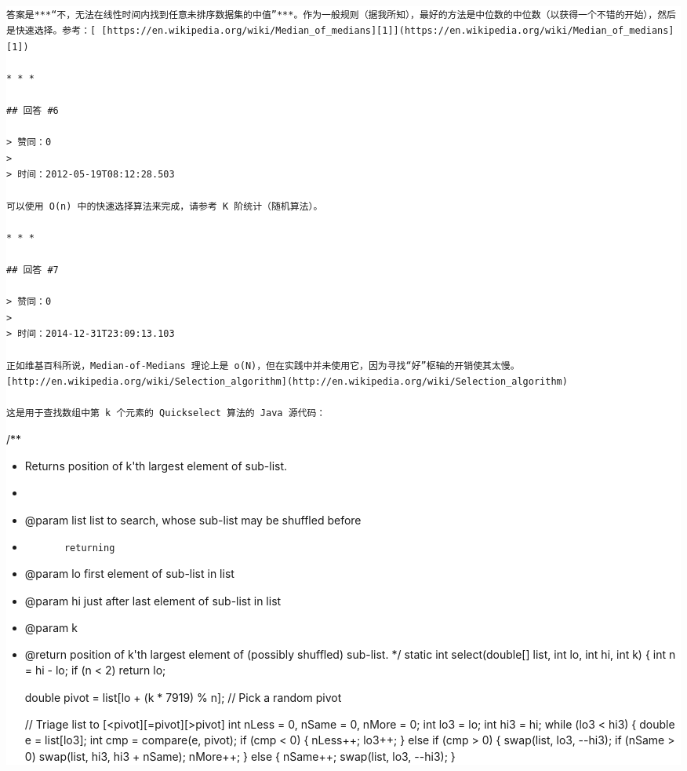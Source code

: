 ```
答案是***“不，无法在线性时间内找到任意未排序数据集的中值”***。作为一般规则（据我所知），最好的方法是中位数的中位数（以获得一个不错的开始），然后是快速选择。参考：[ [https://en.wikipedia.org/wiki/Median_of_medians][1]](https://en.wikipedia.org/wiki/Median_of_medians][1])

* * *

## 回答 #6

> 赞同：0
> 
> 时间：2012-05-19T08:12:28.503

可以使用 O(n) 中的快速选择算法来完成，请参考 K 阶统计（随机算法）。

* * *

## 回答 #7

> 赞同：0
> 
> 时间：2014-12-31T23:09:13.103

正如维基百科所说，Median-of-Medians 理论上是 o(N)，但在实践中并未使用它，因为寻找“好”枢轴的开销使其太慢。
[http://en.wikipedia.org/wiki/Selection_algorithm](http://en.wikipedia.org/wiki/Selection_algorithm)

这是用于查找数组中第 k 个元素的 Quickselect 算法的 Java 源代码：

```
/**
 * Returns position of k'th largest element of sub-list.
 * 
 * @param list list to search, whose sub-list may be shuffled before
 *            returning
 * @param lo first element of sub-list in list
 * @param hi just after last element of sub-list in list
 * @param k
 * @return position of k'th largest element of (possibly shuffled) sub-list.
 */
static int select(double[] list, int lo, int hi, int k) {
    int n = hi - lo;
    if (n < 2)
        return lo;

    double pivot = list[lo + (k * 7919) % n]; // Pick a random pivot

    // Triage list to [<pivot][=pivot][>pivot]
    int nLess = 0, nSame = 0, nMore = 0;
    int lo3 = lo;
    int hi3 = hi;
    while (lo3 < hi3) {
        double e = list[lo3];
        int cmp = compare(e, pivot);
        if (cmp < 0) {
            nLess++;
            lo3++;
        } else if (cmp > 0) {
            swap(list, lo3, --hi3);
            if (nSame > 0)
                swap(list, hi3, hi3 + nSame);
            nMore++;
        } else {
            nSame++;
            swap(list, lo3, --hi3);
        }